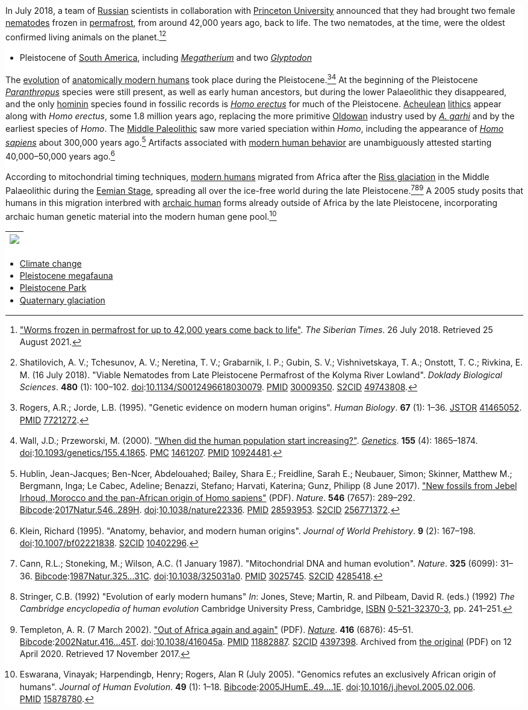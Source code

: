In July 2018, a team of [Russian](https://en.m.wikipedia.org/wiki/Russians "Russians") scientists in collaboration with [Princeton University](https://en.m.wikipedia.org/wiki/Princeton_University "Princeton University") announced that they had brought two female [nematodes](https://en.m.wikipedia.org/wiki/Nematodes "Nematodes") frozen in [permafrost](https://en.m.wikipedia.org/wiki/Permafrost "Permafrost"), from around 42,000 years ago, back to life. The two nematodes, at the time, were the oldest confirmed living animals on the planet.[^33][^34]

- Pleistocene of [South America](https://en.m.wikipedia.org/wiki/South_America "South America"), including *[Megatherium](https://en.m.wikipedia.org/wiki/Megatherium "Megatherium")* and two *[Glyptodon](https://en.m.wikipedia.org/wiki/Glyptodon "Glyptodon")*

The [evolution](https://en.m.wikipedia.org/wiki/Human_evolution "Human evolution") of [anatomically modern humans](https://en.m.wikipedia.org/wiki/Anatomically_modern_humans "Anatomically modern humans") took place during the Pleistocene.[^35][^36] At the beginning of the Pleistocene *[Paranthropus](https://en.m.wikipedia.org/wiki/Paranthropus "Paranthropus")* species were still present, as well as early human ancestors, but during the lower Palaeolithic they disappeared, and the only [hominin](https://en.m.wikipedia.org/wiki/Hominin "Hominin") species found in fossilic records is *[Homo erectus](https://en.m.wikipedia.org/wiki/Homo_erectus "Homo erectus")* for much of the Pleistocene. [Acheulean](https://en.m.wikipedia.org/wiki/Acheulean "Acheulean") [lithics](https://en.m.wikipedia.org/wiki/Lithic_analysis "Lithic analysis") appear along with *Homo erectus*, some 1.8 million years ago, replacing the more primitive [Oldowan](https://en.m.wikipedia.org/wiki/Oldowan "Oldowan") industry used by *[A. garhi](https://en.m.wikipedia.org/wiki/Australopithecus_garhi "Australopithecus garhi")* and by the earliest species of *Homo*. The [Middle Paleolithic](https://en.m.wikipedia.org/wiki/Middle_Paleolithic "Middle Paleolithic") saw more varied speciation within *Homo*, including the appearance of *[Homo sapiens](https://en.m.wikipedia.org/wiki/Homo_sapiens "Homo sapiens")* about 300,000 years ago.[^37] Artifacts associated with [modern human behavior](https://en.m.wikipedia.org/wiki/Behavioral_modernity "Behavioral modernity") are unambiguously attested starting 40,000–50,000 years ago.[^klein_1995-38]

According to mitochondrial timing techniques, [modern humans](https://en.m.wikipedia.org/wiki/Anatomically_modern_humans "Anatomically modern humans") migrated from Africa after the [Riss glaciation](https://en.m.wikipedia.org/wiki/Riss_glaciation "Riss glaciation") in the Middle Palaeolithic during the [Eemian Stage](https://en.m.wikipedia.org/wiki/Eemian_Stage "Eemian Stage"), spreading all over the ice-free world during the late Pleistocene.[^39][^40][^41] A 2005 study posits that humans in this migration interbred with [archaic human](https://en.m.wikipedia.org/wiki/Archaic_human "Archaic human") forms already outside of Africa by the late Pleistocene, incorporating archaic human genetic material into the modern human gene pool.[^42]

| ![](https://upload.wikimedia.org/wikipedia/en/timeline/6czm1zbsyn8vup5lky3uzj2szippxys.png) |
| --- |

- [Climate change](https://en.m.wikipedia.org/wiki/Climate_change "Climate change")
- [Pleistocene megafauna](https://en.m.wikipedia.org/wiki/Pleistocene_megafauna "Pleistocene megafauna")
- [Pleistocene Park](https://en.m.wikipedia.org/wiki/Pleistocene_Park "Pleistocene Park")
- [Quaternary glaciation](https://en.m.wikipedia.org/wiki/Quaternary_glaciation "Quaternary glaciation")

[^note_a-16]: The Upper Pleistocene is a subseries/subepoch rather than a stage/age but, in 2009, the [IUGS](https://en.m.wikipedia.org/wiki/IUGS "IUGS") decided that it will be replaced with a stage/age (currently unofficially/informally named the *Tarantian*).[^icssqs-15]

[^ics-1]: ["International Chronostratigraphic Chart"](https://stratigraphy.org/ICSchart/ChronostratChart2023-09.pdf) (PDF). *[International Commission on Stratigraphy](https://en.m.wikipedia.org/wiki/International_Commission_on_Stratigraphy "International Commission on Stratigraphy")*. September 2023. Retrieved 16 December 2024.

[^2]: Gibbard, Philip; Head, Martin (September 2010). ["The newly-ratified definition of the Quaternary System/Period and redefinition of the Pleistocene Series/Epoch, and comparison of proposals advanced prior to formal ratification"](https://stratigraphy.org/gssps/files/quaternary-pleistocene.pdf) (PDF). *Episodes*. **33** (3): 152–158\. [doi](https://en.m.wikipedia.org/wiki/Doi_\(identifier\) "Doi (identifier)"):[10.18814/epiiugs/2010/v33i3/002](https://doi.org/10.18814%2Fepiiugs%2F2010%2Fv33i3%2F002). Retrieved 8 December 2020.

[^3]: Walker, Mike; Johnse, Sigfus; Rasmussen, Sune; Steffensen, Jørgen-Peder; Popp, Trevor; Gibbard, Phillip; et al. (June 2008). ["The Global Stratotype Section and Point (GSSP) for the base of the Holocene Series/Epoch (Quaternary System/Period) in the NGRIP ice core"](https://doi.org/10.18814%2Fepiiugs%2F2008%2Fv31i2%2F016). *Episodes*. **31** (2): 264–267\. [doi](https://en.m.wikipedia.org/wiki/Doi_\(identifier\) "Doi (identifier)"):[10.18814/epiiugs/2008/v31i2/016](https://doi.org/10.18814%2Fepiiugs%2F2008%2Fv31i2%2F016). [hdl](https://en.m.wikipedia.org/wiki/Hdl_\(identifier\) "Hdl (identifier)"):[10289/920](https://hdl.handle.net/10289%2F920).


[^4]: [Jones, Daniel](https://en.m.wikipedia.org/wiki/Daniel_Jones_\(phonetician\) "Daniel Jones (phonetician)") (2003) \[1917\]. "Pleistocene". In Peter Roach; James Hartman; Jane Setter (eds.). *[English Pronouncing Dictionary](https://en.m.wikipedia.org/wiki/English_Pronouncing_Dictionary "English Pronouncing Dictionary")*. Cambridge: [Cambridge University Press](https://en.m.wikipedia.org/wiki/Cambridge_University_Press "Cambridge University Press"). [ISBN](https://en.m.wikipedia.org/wiki/ISBN_\(identifier\) "ISBN (identifier)") [3-12-539683-2](https://en.m.wikipedia.org/wiki/Special:BookSources/3-12-539683-2 "Special:BookSources/3-12-539683-2").
[^5]: ["Pleistocene"](https://www.dictionary.com/browse/Pleistocene). *[Dictionary.com Unabridged](https://en.m.wikipedia.org/wiki/Dictionary.com "Dictionary.com")* (Online). n.d.
[^6]: Zalloua, Pierre A.; Matisoo-Smith, Elizabeth (6 January 2017). ["Mapping Post-Glacial expansions: The Peopling of Southwest Asia"](https://www.ncbi.nlm.nih.gov/pmc/articles/PMC5216412). *Scientific Reports*. **7**: 40338. [Bibcode](https://en.m.wikipedia.org/wiki/Bibcode_\(identifier\) "Bibcode (identifier)"):[2017NatSR...740338P](https://ui.adsabs.harvard.edu/abs/2017NatSR...740338P). [doi](https://en.m.wikipedia.org/wiki/Doi_\(identifier\) "Doi (identifier)"):[10.1038/srep40338](https://doi.org/10.1038%2Fsrep40338). [ISSN](https://en.m.wikipedia.org/wiki/ISSN_\(identifier\) "ISSN (identifier)") [2045-2322](https://search.worldcat.org/issn/2045-2322). [PMC](https://en.m.wikipedia.org/wiki/PMC_\(identifier\) "PMC (identifier)") [5216412](https://www.ncbi.nlm.nih.gov/pmc/articles/PMC5216412). [PMID](https://en.m.wikipedia.org/wiki/PMID_\(identifier\) "PMID (identifier)") [28059138](https://pubmed.ncbi.nlm.nih.gov/28059138).
[^7]: Lyell, Charles (1839). [*Nouveaux éléments de géologie*](https://archive.org/stream/elmentsdegologi00meulgoog#page/n657/mode/2up) (in French). Paris, France: Pitois-Levranet. p. 621. From p. 621: *"Toutefois, en même temps … et de substituer à la dénomination de Nouveau Pliocène celle plus abrégée de* Pleistocène*, tirée du grec pleiston,* plus*, et kainos,* récent*."* (However, at the same time that it became necessary to subdivide the two periods mentioned above, I found that the terms intended to designate these subdivisions were of an inconvenient length, and I have proposed to use in the future the word "Pliocene" for "old Pliocene", and to substitute for the name "new Pliocene" this shorter "Pleistocene", drawn from the Greek *pleiston* (most) and *kainos* (recent).)
[^8]: Wilmarth, Mary Grace (1925). [*Bulletin 769: The Geologic Time Classification of the United States Geological Survey Compared With Other Classifications, accompanied by the original definitions of era, period and epoch terms*](https://books.google.com/books?id=my7x_PBkpm4C&pg=PA47). Washington, D.C., U.S.: U.S. Government Printing Office. p. 47.
[^onlineetdict-9]: ["Pleistocene"](http://www.etymonline.com/index.php?term=Pleistocene&allowed_in_frame=0). *[Online Etymology Dictionary](https://en.m.wikipedia.org/wiki/Online_Etymology_Dictionary "Online Etymology Dictionary")*.
[^ics_majordiv-10]: ["Major Divisions"](https://quaternary.stratigraphy.org/major-divisions). *Subcommission on Quaternary Stratigraphy*. International Commission on Stratigraphy. Retrieved 17 December 2024.
[^11]: For the top of the series, see: Lourens, L.; Hilgen, F.; Shackleton, N. J.; Laskar, J.; Wilson, D. (2004). "The Neogene Period". In Gradstein, F.; Ogg, J.; Smith, A. G. (eds.). *A Geologic Time Scale 2004*. Cambridge: Cambridge University Press. [ISBN](https://en.m.wikipedia.org/wiki/ISBN_\(identifier\) "ISBN (identifier)") [0-521-78142-6](https://en.m.wikipedia.org/wiki/Special:BookSources/0-521-78142-6 "Special:BookSources/0-521-78142-6").
[^deblij2012-12]: de Blij, Harm (2012). "Holocene Humanity". [*Why Geography Matters: More Than Ever*](https://books.google.com/books?id=7P0_sWIcBNsC) (2nd ed.). Oxford: Oxford University Press. [ISBN](https://en.m.wikipedia.org/wiki/ISBN_\(identifier\) "ISBN (identifier)") [978-0-19-991374-9](https://en.m.wikipedia.org/wiki/Special:BookSources/978-0-19-991374-9 "Special:BookSources/978-0-19-991374-9").
[^icschart1-13]: ["International Chronostratigraphic Chart v2017/02"](http://www.stratigraphy.org/ICSchart/ChronostratChart2017-02.jpg). [International Commission on Stratigraphy](https://en.m.wikipedia.org/wiki/International_Commission_on_Stratigraphy "International Commission on Stratigraphy"). 2017. Retrieved 17 March 2018.
[^chiba1-14]: ["Japan-based name 'Chibanian' set to represent geologic age of last magnetic shift"](https://www.japantimes.co.jp/news/2017/11/14/national/science-health/japan-based-name-chibanian-set-represent-geologic-age-last-magnetic-shift). *The Japan Times*. 14 November 2017. Retrieved 17 March 2018.
[^icssqs-15]: ["Formal subdivision of the Pleistocene Series/Epoch"](http://quaternary.stratigraphy.org/definitions/pleistocenesubdivision/). Subcommission on Quaternary Stratigraphy ([International Commission on Stratigraphy](https://en.m.wikipedia.org/wiki/International_Commission_on_Stratigraphy "International Commission on Stratigraphy")). 4 January 2016. Retrieved 17 March 2018.
[^17]: Riccardi, Alberto C. (30 June 2009). ["IUGS ratified ICS Recommendation on redefinition of Pleistocene and formal definition of base of Quaternary"](http://www.stratigraphy.org/upload/IUGS%20Ratification_Q%20&%20Pleistocene.pdf) International Union of Geological Sciences
[^18]: Svensson, A.; Nielsen, S. W.; Kipfstuhl, S.; Johnsen, S. J.; Steffensen, J. P.; Bigler, M.; Ruth, U.; Röthlisberger, R. (2005). ["Visual stratigraphy of the North Greenland Ice Core Project (NorthGRIP) ice core during the last glacial period"](http://epic.awi.de/12321/1/Sve2005a.pdf) (PDF). *Journal of Geophysical Research*. **110** (D2): D02108. [Bibcode](https://en.m.wikipedia.org/wiki/Bibcode_\(identifier\) "Bibcode (identifier)"):[2005JGRD..110.2108S](https://ui.adsabs.harvard.edu/abs/2005JGRD..110.2108S). [doi](https://en.m.wikipedia.org/wiki/Doi_\(identifier\) "Doi (identifier)"):[10.1029/2004jd005134](https://doi.org/10.1029%2F2004jd005134).
[^gradstein-28-19]: Gradstein, Felix M.; Ogg, James G. and Smith, A. Gilbert (eds.) (2005) *A Geologic Time Scale 2004* Cambridge University Press, Cambridge, UK, p. 28, [ISBN](https://en.m.wikipedia.org/wiki/ISBN_\(identifier\) "ISBN (identifier)") [0-521-78142-6](https://en.m.wikipedia.org/wiki/Special:BookSources/0-521-78142-6 "Special:BookSources/0-521-78142-6")
[^rio-20]: Rio, D.; Sprovieri, R.; Castradori, D.; Di Stefano, E. (1998). ["The Gelasian Stage (Upper Pliocene): a new unit of the global standard chronostratigraphic scale"](http://www.stratigraphy.org/GSSP/Gelasian7.pdf) (PDF). *Episodes*. **21** (2): 82–87\. [doi](https://en.m.wikipedia.org/wiki/Doi_\(identifier\) "Doi (identifier)"):[10.18814/epiiugs/1998/v21i2/002](https://doi.org/10.18814%2Fepiiugs%2F1998%2Fv21i2%2F002).
[^21]: Coles, J. M. (1975). *The archaeology of early man*. E. S. Higgs. Harmondsworth: Penguin. [ISBN](https://en.m.wikipedia.org/wiki/ISBN_\(identifier\) "ISBN (identifier)") [0-14-055107-7](https://en.m.wikipedia.org/wiki/Special:BookSources/0-14-055107-7 "Special:BookSources/0-14-055107-7"). [OCLC](https://en.m.wikipedia.org/wiki/OCLC_\(identifier\) "OCLC (identifier)") [2966860](https://search.worldcat.org/oclc/2966860).
[^22]: von der Heyden, Sophie (17 April 2023). ["Disentangling population structure in marine species"](https://www.nature.com/articles/s41576-023-00606-9). *Nature Reviews Genetics*. **24** (Sep 2023): 589. [doi](https://en.m.wikipedia.org/wiki/Doi_\(identifier\) "Doi (identifier)"):[10.1038/s41576-023-00606-9](https://doi.org/10.1038%2Fs41576-023-00606-9). [PMID](https://en.m.wikipedia.org/wiki/PMID_\(identifier\) "PMID (identifier)") [37069255](https://pubmed.ncbi.nlm.nih.gov/37069255). [S2CID](https://en.m.wikipedia.org/wiki/S2CID_\(identifier\) "S2CID (identifier)") [258189561](https://api.semanticscholar.org/CorpusID:258189561). Retrieved 16 August 2023.
[^23]: [National Geographic Channel](https://en.m.wikipedia.org/wiki/National_Geographic_Channel "National Geographic Channel"), *Six Degrees Could Change The World,* Mark Lynas interview. Retrieved 14 February 2008.
[^24]: Yusuke Suganuma; Hideki Miura; Albert Zondervan; Jun'ichi Okuno (August 2014). ["East Antarctic deglaciation and the link to global cooling during the Quaternary: evidence from glacial geomorphology and 10Be surface exposure dating of the Sør Rondane Mountains, Dronning Maud Land"](https://doi.org/10.1016%2Fj.quascirev.2014.05.007). *Quaternary Science Reviews*. **97**: 102–120\. [Bibcode](https://en.m.wikipedia.org/wiki/Bibcode_\(identifier\) "Bibcode (identifier)"):[2014QSRv...97..102S](https://ui.adsabs.harvard.edu/abs/2014QSRv...97..102S). [doi](https://en.m.wikipedia.org/wiki/Doi_\(identifier\) "Doi (identifier)"):[10.1016/j.quascirev.2014.05.007](https://doi.org/10.1016%2Fj.quascirev.2014.05.007).
[^25]: ["Quaternary Period"](https://web.archive.org/web/20170320053318/http://www.nationalgeographic.com/science/prehistoric-world/quaternary/). *National Geographic*. 6 January 2017. Archived from [the original](https://www.nationalgeographic.com/science/prehistoric-world/quaternary) on 20 March 2017.
[^richmondother1-26]: Richmond, G.M.; Fullerton, D.S. (1986). "Summation of Quaternary glaciations in the United States of America". *Quaternary Science Reviews*. **5**: 183–196\. [Bibcode](https://en.m.wikipedia.org/wiki/Bibcode_\(identifier\) "Bibcode (identifier)"):[1986QSRv....5..183R](https://ui.adsabs.harvard.edu/abs/1986QSRv....5..183R). [doi](https://en.m.wikipedia.org/wiki/Doi_\(identifier\) "Doi (identifier)"):[10.1016/0277-3791(86)90184-8](https://doi.org/10.1016%2F0277-3791%2886%2990184-8).
[^royother20041-27]: Roy, M.; Clark, P.U.; Barendregt, R.W.; Glasmann; Enkin, R.J. (2004). ["Glacial stratigraphy and paleomagnetism of late Cenozoic deposits of the north-central United States"](https://web.archive.org/web/20180928051015/http://geo.oregonstate.edu/files/geo/Royetal-GSAB-2004.pdf) (PDF). *Geological Society of America Bulletin*. **116** (1–2): 30–41\. [Bibcode](https://en.m.wikipedia.org/wiki/Bibcode_\(identifier\) "Bibcode (identifier)"):[2004GSAB..116...30R](https://ui.adsabs.harvard.edu/abs/2004GSAB..116...30R). [doi](https://en.m.wikipedia.org/wiki/Doi_\(identifier\) "Doi (identifier)"):[10.1130/B25325.1](https://doi.org/10.1130%2FB25325.1). Archived from [the original](http://geo.oregonstate.edu/files/geo/Royetal-GSAB-2004.pdf) (PDF) on 28 September 2018. Retrieved 20 March 2010.
[^28]: Aber, J. S. (December 1991). "The Glaciation of Northeastern Kansas". *Boreas*. **20** (4): 297–314\. [Bibcode](https://en.m.wikipedia.org/wiki/Bibcode_\(identifier\) "Bibcode (identifier)"):[1991Borea..20..297A](https://ui.adsabs.harvard.edu/abs/1991Borea..20..297A). [doi](https://en.m.wikipedia.org/wiki/Doi_\(identifier\) "Doi (identifier)"):[10.1111/j.1502-3885.1991.tb00282.x](https://doi.org/10.1111%2Fj.1502-3885.1991.tb00282.x). (contains a summary of how and why the Nebraskan, Aftonian, Kansan, and Yarmouthian stages were abandoned by modern stratigraphers).
[^willeit-29]: Willeit, M.; Ganopolski, A.; Calov, R.; Brovkin, V. (2019). ["Mid-Pleistocene transition in glacial cycles explained by declining CO2 and regolith removal | Science Advances"](https://www.ncbi.nlm.nih.gov/pmc/articles/PMC6447376). *Science Advances*. **5** (4): eaav7337. [doi](https://en.m.wikipedia.org/wiki/Doi_\(identifier\) "Doi (identifier)"):[10.1126/sciadv.aav7337](https://doi.org/10.1126%2Fsciadv.aav7337). [PMC](https://en.m.wikipedia.org/wiki/PMC_\(identifier\) "PMC (identifier)") [6447376](https://www.ncbi.nlm.nih.gov/pmc/articles/PMC6447376). [PMID](https://en.m.wikipedia.org/wiki/PMID_\(identifier\) "PMID (identifier)") [30949580](https://pubmed.ncbi.nlm.nih.gov/30949580).
[^30]: Petra Bajo; et al. (2020). "Persistent influence of obliquity on ice age terminations since the Middle Pleistocene transition". *Science*. Vol. 367, no. 6483. pp. 1235–1239\. [doi](https://en.m.wikipedia.org/wiki/Doi_\(identifier\) "Doi (identifier)"):[10.1126/science.aaw1114](https://doi.org/10.1126%2Fscience.aaw1114).
[^31]: Lee, Kyung Eun; Clemens, Steven C.; Kubota, Yoshimi; Timmermann, Axel; Holbourn, Ann; Yeh, Sang-Wook; Bae, Si Woong; Ko, Tae Wook (30 September 2021). ["Roles of insolation forcing and CO2 forcing on Late Pleistocene seasonal sea surface temperatures"](https://www.ncbi.nlm.nih.gov/pmc/articles/PMC8484283). *[Nature Communications](https://en.m.wikipedia.org/wiki/Nature_Communications "Nature Communications")*. **12** (1): 5742. [Bibcode](https://en.m.wikipedia.org/wiki/Bibcode_\(identifier\) "Bibcode (identifier)"):[2021NatCo..12.5742L](https://ui.adsabs.harvard.edu/abs/2021NatCo..12.5742L). [doi](https://en.m.wikipedia.org/wiki/Doi_\(identifier\) "Doi (identifier)"):[10.1038/s41467-021-26051-y](https://doi.org/10.1038%2Fs41467-021-26051-y). [PMC](https://en.m.wikipedia.org/wiki/PMC_\(identifier\) "PMC (identifier)") [8484283](https://www.ncbi.nlm.nih.gov/pmc/articles/PMC8484283). [PMID](https://en.m.wikipedia.org/wiki/PMID_\(identifier\) "PMID (identifier)") [34593821](https://pubmed.ncbi.nlm.nih.gov/34593821).
[^32]: Valdez, Raul. *Mountain Sheep of North America*.
[^33]: ["Worms frozen in permafrost for up to 42,000 years come back to life"](http://siberiantimes.com/science/casestudy/news/worms-frozen-in-permafrost-for-up-to-42000-years-come-back-to-life). *The Siberian Times*. 26 July 2018. Retrieved 25 August 2021.
[^34]: Shatilovich, A. V.; Tchesunov, A. V.; Neretina, T. V.; Grabarnik, I. P.; Gubin, S. V.; Vishnivetskaya, T. A.; Onstott, T. C.; Rivkina, E. M. (16 July 2018). "Viable Nematodes from Late Pleistocene Permafrost of the Kolyma River Lowland". *Doklady Biological Sciences*. **480** (1): 100–102\. [doi](https://en.m.wikipedia.org/wiki/Doi_\(identifier\) "Doi (identifier)"):[10.1134/S0012496618030079](https://doi.org/10.1134%2FS0012496618030079). [PMID](https://en.m.wikipedia.org/wiki/PMID_\(identifier\) "PMID (identifier)") [30009350](https://pubmed.ncbi.nlm.nih.gov/30009350). [S2CID](https://en.m.wikipedia.org/wiki/S2CID_\(identifier\) "S2CID (identifier)") [49743808](https://api.semanticscholar.org/CorpusID:49743808).
[^35]: Rogers, A.R.; Jorde, L.B. (1995). "Genetic evidence on modern human origins". *Human Biology*. **67** (1): 1–36\. [JSTOR](https://en.m.wikipedia.org/wiki/JSTOR_\(identifier\) "JSTOR (identifier)") [41465052](https://www.jstor.org/stable/41465052). [PMID](https://en.m.wikipedia.org/wiki/PMID_\(identifier\) "PMID (identifier)") [7721272](https://pubmed.ncbi.nlm.nih.gov/7721272).
[^36]: Wall, J.D.; Przeworski, M. (2000). ["When did the human population start increasing?"](https://www.ncbi.nlm.nih.gov/pmc/articles/PMC1461207). *[Genetics](https://en.m.wikipedia.org/wiki/Genetics_\(journal\) "Genetics (journal)")*. **155** (4): 1865–1874\. [doi](https://en.m.wikipedia.org/wiki/Doi_\(identifier\) "Doi (identifier)"):[10.1093/genetics/155.4.1865](https://doi.org/10.1093%2Fgenetics%2F155.4.1865). [PMC](https://en.m.wikipedia.org/wiki/PMC_\(identifier\) "PMC (identifier)") [1461207](https://www.ncbi.nlm.nih.gov/pmc/articles/PMC1461207). [PMID](https://en.m.wikipedia.org/wiki/PMID_\(identifier\) "PMID (identifier)") [10924481](https://pubmed.ncbi.nlm.nih.gov/10924481).
[^37]: Hublin, Jean-Jacques; Ben-Ncer, Abdelouahed; Bailey, Shara E.; Freidline, Sarah E.; Neubauer, Simon; Skinner, Matthew M.; Bergmann, Inga; Le Cabec, Adeline; Benazzi, Stefano; Harvati, Katerina; Gunz, Philipp (8 June 2017). ["New fossils from Jebel Irhoud, Morocco and the pan-African origin of Homo sapiens"](https://kar.kent.ac.uk/62267/1/Submission_288356_1_art_file_2637492_j96j1b.pdf) (PDF). *Nature*. **546** (7657): 289–292\. [Bibcode](https://en.m.wikipedia.org/wiki/Bibcode_\(identifier\) "Bibcode (identifier)"):[2017Natur.546..289H](https://ui.adsabs.harvard.edu/abs/2017Natur.546..289H). [doi](https://en.m.wikipedia.org/wiki/Doi_\(identifier\) "Doi (identifier)"):[10.1038/nature22336](https://doi.org/10.1038%2Fnature22336). [PMID](https://en.m.wikipedia.org/wiki/PMID_\(identifier\) "PMID (identifier)") [28593953](https://pubmed.ncbi.nlm.nih.gov/28593953). [S2CID](https://en.m.wikipedia.org/wiki/S2CID_\(identifier\) "S2CID (identifier)") [256771372](https://api.semanticscholar.org/CorpusID:256771372).
[^klein_1995-38]: Klein, Richard (1995). "Anatomy, behavior, and modern human origins". *Journal of World Prehistory*. **9** (2): 167–198\. [doi](https://en.m.wikipedia.org/wiki/Doi_\(identifier\) "Doi (identifier)"):[10.1007/bf02221838](https://doi.org/10.1007%2Fbf02221838). [S2CID](https://en.m.wikipedia.org/wiki/S2CID_\(identifier\) "S2CID (identifier)") [10402296](https://api.semanticscholar.org/CorpusID:10402296).
[^39]: Cann, R.L.; Stoneking, M.; Wilson, A.C. (1 January 1987). "Mitochondrial DNA and human evolution". *Nature*. **325** (6099): 31–36\. [Bibcode](https://en.m.wikipedia.org/wiki/Bibcode_\(identifier\) "Bibcode (identifier)"):[1987Natur.325...31C](https://ui.adsabs.harvard.edu/abs/1987Natur.325...31C). [doi](https://en.m.wikipedia.org/wiki/Doi_\(identifier\) "Doi (identifier)"):[10.1038/325031a0](https://doi.org/10.1038%2F325031a0). [PMID](https://en.m.wikipedia.org/wiki/PMID_\(identifier\) "PMID (identifier)") [3025745](https://pubmed.ncbi.nlm.nih.gov/3025745). [S2CID](https://en.m.wikipedia.org/wiki/S2CID_\(identifier\) "S2CID (identifier)") [4285418](https://api.semanticscholar.org/CorpusID:4285418).
[^40]: Stringer, C.B. (1992) "Evolution of early modern humans" *In*: Jones, Steve; Martin, R. and Pilbeam, David R. (eds.) (1992) *The Cambridge encyclopedia of human evolution* Cambridge University Press, Cambridge, [ISBN](https://en.m.wikipedia.org/wiki/ISBN_\(identifier\) "ISBN (identifier)") [0-521-32370-3](https://en.m.wikipedia.org/wiki/Special:BookSources/0-521-32370-3 "Special:BookSources/0-521-32370-3"), pp. 241–251.
[^41]: Templeton, A. R. (7 March 2002). ["Out of Africa again and again"](https://web.archive.org/web/20200412024836/http://www.bioguider.com/ebook/biology/pdf/Templeton_n2002.pdf) (PDF). *[Nature](https://en.m.wikipedia.org/wiki/Nature_\(journal\) "Nature (journal)")*. **416** (6876): 45–51\. [Bibcode](https://en.m.wikipedia.org/wiki/Bibcode_\(identifier\) "Bibcode (identifier)"):[2002Natur.416...45T](https://ui.adsabs.harvard.edu/abs/2002Natur.416...45T). [doi](https://en.m.wikipedia.org/wiki/Doi_\(identifier\) "Doi (identifier)"):[10.1038/416045a](https://doi.org/10.1038%2F416045a). [PMID](https://en.m.wikipedia.org/wiki/PMID_\(identifier\) "PMID (identifier)") [11882887](https://pubmed.ncbi.nlm.nih.gov/11882887). [S2CID](https://en.m.wikipedia.org/wiki/S2CID_\(identifier\) "S2CID (identifier)") [4397398](https://api.semanticscholar.org/CorpusID:4397398). Archived from [the original](http://www.bioguider.com/ebook/biology/pdf/Templeton_n2002.pdf) (PDF) on 12 April 2020. Retrieved 17 November 2017.
[^42]: Eswarana, Vinayak; Harpendingb, Henry; Rogers, Alan R (July 2005). "Genomics refutes an exclusively African origin of humans". *Journal of Human Evolution*. **49** (1): 1–18\. [Bibcode](https://en.m.wikipedia.org/wiki/Bibcode_\(identifier\) "Bibcode (identifier)"):[2005JHumE..49....1E](https://ui.adsabs.harvard.edu/abs/2005JHumE..49....1E). [doi](https://en.m.wikipedia.org/wiki/Doi_\(identifier\) "Doi (identifier)"):[10.1016/j.jhevol.2005.02.006](https://doi.org/10.1016%2Fj.jhevol.2005.02.006). [PMID](https://en.m.wikipedia.org/wiki/PMID_\(identifier\) "PMID (identifier)") [15878780](https://pubmed.ncbi.nlm.nih.gov/15878780).